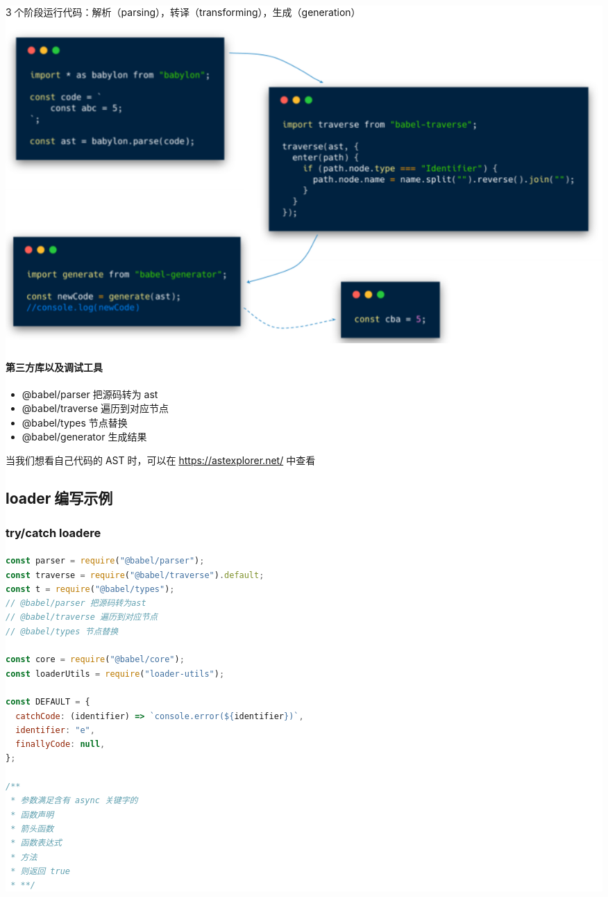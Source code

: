 3 个阶段运行代码：解析（parsing），转译（transforming），生成（generation）

![image](../../.vuepress/public/images/webpack/12.png)

#### 第三方库以及调试工具

- @babel/parser 把源码转为 ast
- @babel/traverse 遍历到对应节点
- @babel/types 节点替换
- @babel/generator 生成结果

当我们想看自己代码的 AST 时，可以在 https://astexplorer.net/ 中查看

## loader 编写示例

### try/catch loadere

```js
const parser = require("@babel/parser");
const traverse = require("@babel/traverse").default;
const t = require("@babel/types");
// @babel/parser 把源码转为ast
// @babel/traverse 遍历到对应节点
// @babel/types 节点替换

const core = require("@babel/core");
const loaderUtils = require("loader-utils");

const DEFAULT = {
  catchCode: (identifier) => `console.error(${identifier})`,
  identifier: "e",
  finallyCode: null,
};

/**
 * 参数满足含有 async 关键字的
 * 函数声明
 * 箭头函数
 * 函数表达式
 * 方法
 * 则返回 true
 * **/
```